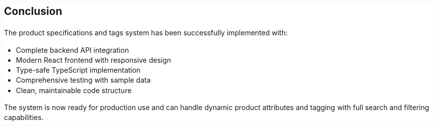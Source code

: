## Conclusion

The product specifications and tags system has been successfully implemented with:
- Complete backend API integration
- Modern React frontend with responsive design
- Type-safe TypeScript implementation
- Comprehensive testing with sample data
- Clean, maintainable code structure

The system is now ready for production use and can handle dynamic product attributes and tagging with full search and filtering capabilities.
